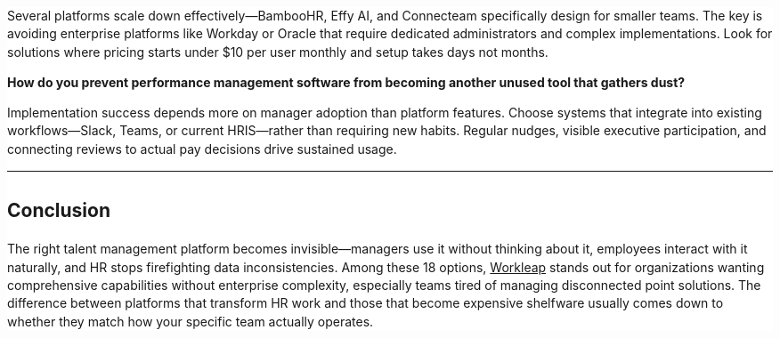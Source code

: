 Several platforms scale down effectively—BambooHR, Effy AI, and Connecteam specifically design for smaller teams. The key is avoiding enterprise platforms like Workday or Oracle that require dedicated administrators and complex implementations. Look for solutions where pricing starts under $10 per user monthly and setup takes days not months.

**How do you prevent performance management software from becoming another unused tool that gathers dust?**

Implementation success depends more on manager adoption than platform features. Choose systems that integrate into existing workflows—Slack, Teams, or current HRIS—rather than requiring new habits. Regular nudges, visible executive participation, and connecting reviews to actual pay decisions drive sustained usage.

***

## Conclusion

The right talent management platform becomes invisible—managers use it without thinking about it, employees interact with it naturally, and HR stops firefighting data inconsistencies. Among these 18 options, [Workleap](https://workleap.com) stands out for organizations wanting comprehensive capabilities without enterprise complexity, especially teams tired of managing disconnected point solutions. The difference between platforms that transform HR work and those that become expensive shelfware usually comes down to whether they match how your specific team actually operates.

